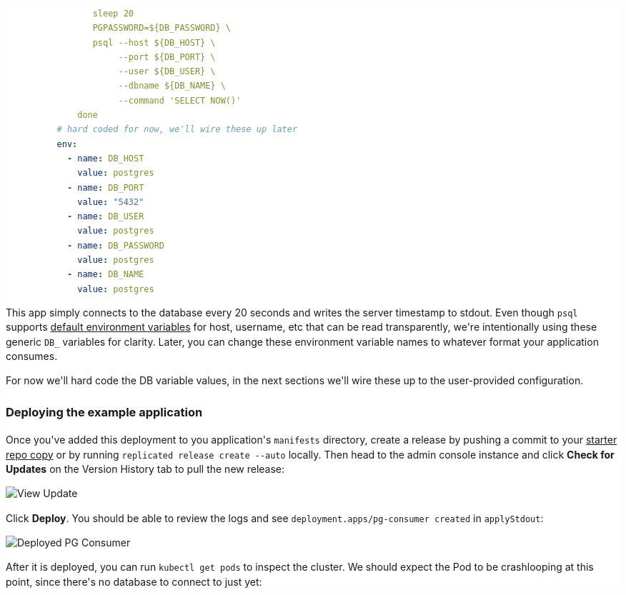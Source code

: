 ```yaml
                 sleep 20
                 PGPASSWORD=${DB_PASSWORD} \
                 psql --host ${DB_HOST} \
                      --port ${DB_PORT} \
                      --user ${DB_USER} \
                      --dbname ${DB_NAME} \
                      --command 'SELECT NOW()'
              done
          # hard coded for now, we'll wire these up later
          env:
            - name: DB_HOST
              value: postgres
            - name: DB_PORT
              value: "5432"
            - name: DB_USER
              value: postgres
            - name: DB_PASSWORD
              value: postgres
            - name: DB_NAME
              value: postgres
```

This app simply connects to the database every 20 seconds and writes the server timestamp to stdout.
Even though `psql` supports [default environment variables](https://www.postgresql.org/docs/current/libpq-envars.html) for host, username, etc that can be read transparently, we're intentionally using these generic `DB_` variables for clarity.
Later, you can change these environment variable names to whatever format your application consumes.

For now we'll hard code the DB variable values, in the next sections we'll wire these up to the user-provided configuration.


### Deploying the example application

 Once you've added this deployment to you application's `manifests` directory, create a release by pushing a commit to your [starter repo copy](tutorial-installing-with-cli#2-setting-a-service-account-token) or by running `replicated release create --auto` locally.
 Then head to the admin console instance and click **Check for Updates** on the Version History tab to pull the new release:

![View Update](/images/guides/kots/view-update.png)

Click **Deploy**. You should be able to review the logs and see `deployment.apps/pg-consumer created` in `applyStdout`:


![Deployed PG Consumer](/images/guides/kots/pg-consumer-deployed.png)


After it is deployed, you can run `kubectl get pods` to inspect the cluster.
We should expect the Pod to be crashlooping at this point, since there's no database to connect to just yet:

